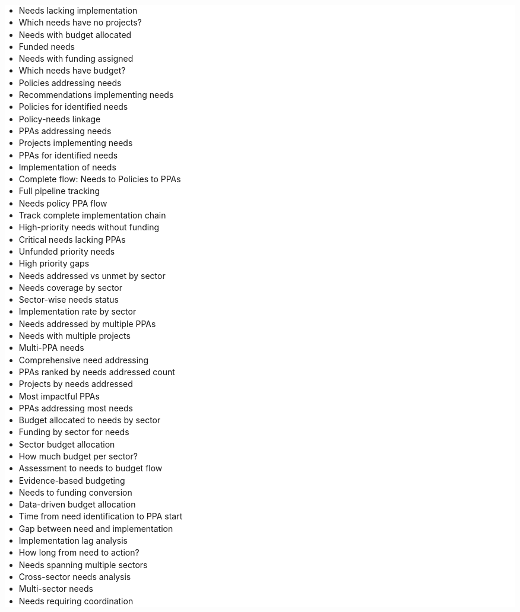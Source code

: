 - Needs lacking implementation
- Which needs have no projects?
- Needs with budget allocated
- Funded needs
- Needs with funding assigned
- Which needs have budget?
- Policies addressing needs
- Recommendations implementing needs
- Policies for identified needs
- Policy-needs linkage
- PPAs addressing needs
- Projects implementing needs
- PPAs for identified needs
- Implementation of needs
- Complete flow: Needs to Policies to PPAs
- Full pipeline tracking
- Needs policy PPA flow
- Track complete implementation chain
- High-priority needs without funding
- Critical needs lacking PPAs
- Unfunded priority needs
- High priority gaps
- Needs addressed vs unmet by sector
- Needs coverage by sector
- Sector-wise needs status
- Implementation rate by sector
- Needs addressed by multiple PPAs
- Needs with multiple projects
- Multi-PPA needs
- Comprehensive need addressing
- PPAs ranked by needs addressed count
- Projects by needs addressed
- Most impactful PPAs
- PPAs addressing most needs
- Budget allocated to needs by sector
- Funding by sector for needs
- Sector budget allocation
- How much budget per sector?
- Assessment to needs to budget flow
- Evidence-based budgeting
- Needs to funding conversion
- Data-driven budget allocation
- Time from need identification to PPA start
- Gap between need and implementation
- Implementation lag analysis
- How long from need to action?
- Needs spanning multiple sectors
- Cross-sector needs analysis
- Multi-sector needs
- Needs requiring coordination
